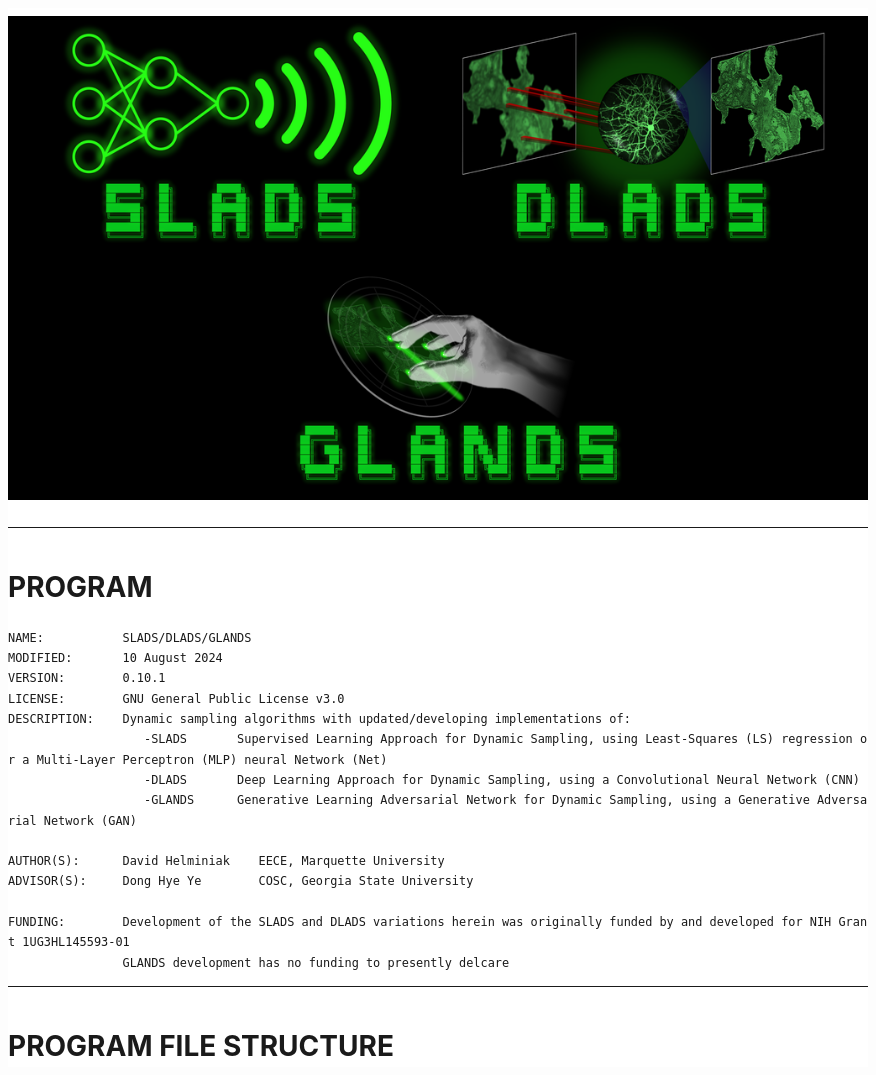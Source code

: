 <p align="center">
  <img src='/CODE/OTHER/HEADER.PNG' height='500'>
</p>

***
# PROGRAM

    NAME:           SLADS/DLADS/GLANDS
    MODIFIED:       10 August 2024
    VERSION:        0.10.1
    LICENSE:        GNU General Public License v3.0
    DESCRIPTION:    Dynamic sampling algorithms with updated/developing implementations of:
                       -SLADS       Supervised Learning Approach for Dynamic Sampling, using Least-Squares (LS) regression or a Multi-Layer Perceptron (MLP) neural Network (Net)
                       -DLADS       Deep Learning Approach for Dynamic Sampling, using a Convolutional Neural Network (CNN)
                       -GLANDS      Generative Learning Adversarial Network for Dynamic Sampling, using a Generative Adversarial Network (GAN)
    
    AUTHOR(S):      David Helminiak    EECE, Marquette University
    ADVISOR(S):     Dong Hye Ye        COSC, Georgia State University
    
    FUNDING:        Development of the SLADS and DLADS variations herein was originally funded by and developed for NIH Grant 1UG3HL145593-01
                    GLANDS development has no funding to presently delcare

***
# PROGRAM FILE STRUCTURE

